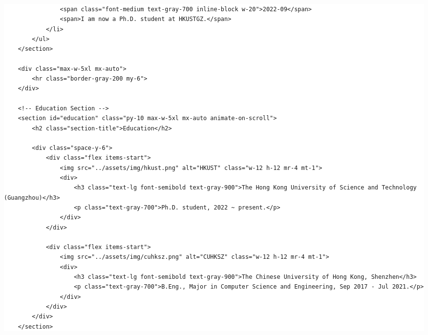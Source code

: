                     <span class="font-medium text-gray-700 inline-block w-20">2022-09</span>
                    <span>I am now a Ph.D. student at HKUSTGZ.</span>
                </li>
            </ul>
        </section>
        
        <div class="max-w-5xl mx-auto">
            <hr class="border-gray-200 my-6">
        </div>
        
        <!-- Education Section -->
        <section id="education" class="py-10 max-w-5xl mx-auto animate-on-scroll">
            <h2 class="section-title">Education</h2>
            
            <div class="space-y-6">
                <div class="flex items-start">
                    <img src="../assets/img/hkust.png" alt="HKUST" class="w-12 h-12 mr-4 mt-1">
                    <div>
                        <h3 class="text-lg font-semibold text-gray-900">The Hong Kong University of Science and Technology (Guangzhou)</h3>
                        <p class="text-gray-700">Ph.D. student, 2022 ~ present.</p>
                    </div>
                </div>
                
                <div class="flex items-start">
                    <img src="../assets/img/cuhksz.png" alt="CUHKSZ" class="w-12 h-12 mr-4 mt-1">
                    <div>
                        <h3 class="text-lg font-semibold text-gray-900">The Chinese University of Hong Kong, Shenzhen</h3>
                        <p class="text-gray-700">B.Eng., Major in Computer Science and Engineering, Sep 2017 - Jul 2021.</p>
                    </div>
                </div>
            </div>
        </section>
        